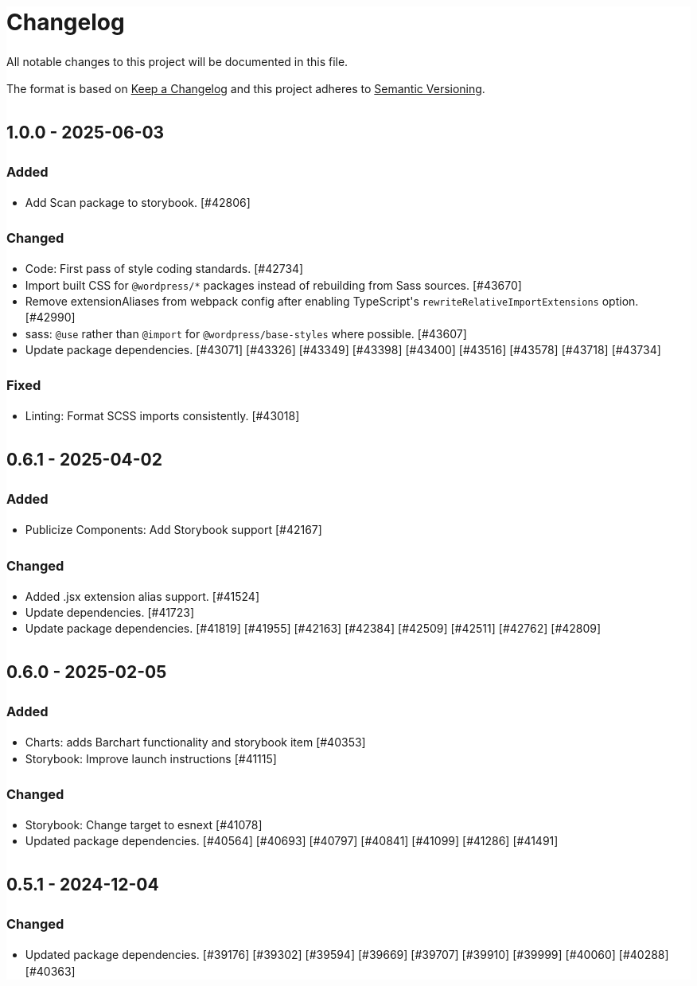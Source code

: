 # Changelog

All notable changes to this project will be documented in this file.

The format is based on [Keep a Changelog](https://keepachangelog.com/en/1.0.0/)
and this project adheres to [Semantic Versioning](https://semver.org/spec/v2.0.0.html).

## 1.0.0 - 2025-06-03
### Added
- Add Scan package to storybook. [#42806]

### Changed
- Code: First pass of style coding standards. [#42734]
- Import built CSS for `@wordpress/*` packages instead of rebuilding from Sass sources. [#43670]
- Remove extensionAliases from webpack config after enabling TypeScript's `rewriteRelativeImportExtensions` option. [#42990]
- sass: `@use` rather than `@import` for `@wordpress/base-styles` where possible. [#43607]
- Update package dependencies. [#43071] [#43326] [#43349] [#43398] [#43400] [#43516] [#43578] [#43718] [#43734]

### Fixed
- Linting: Format SCSS imports consistently. [#43018]

## 0.6.1 - 2025-04-02
### Added
- Publicize Components: Add Storybook support [#42167]

### Changed
- Added .jsx extension alias support. [#41524]
- Update dependencies. [#41723]
- Update package dependencies. [#41819] [#41955] [#42163] [#42384] [#42509] [#42511] [#42762] [#42809]

## 0.6.0 - 2025-02-05
### Added
- Charts: adds Barchart functionality and storybook item [#40353]
- Storybook: Improve launch instructions [#41115]

### Changed
- Storybook: Change target to esnext [#41078]
- Updated package dependencies. [#40564] [#40693] [#40797] [#40841] [#41099] [#41286] [#41491]

## 0.5.1 - 2024-12-04
### Changed
- Updated package dependencies. [#39176] [#39302] [#39594] [#39669] [#39707] [#39910] [#39999] [#40060] [#40288] [#40363]
